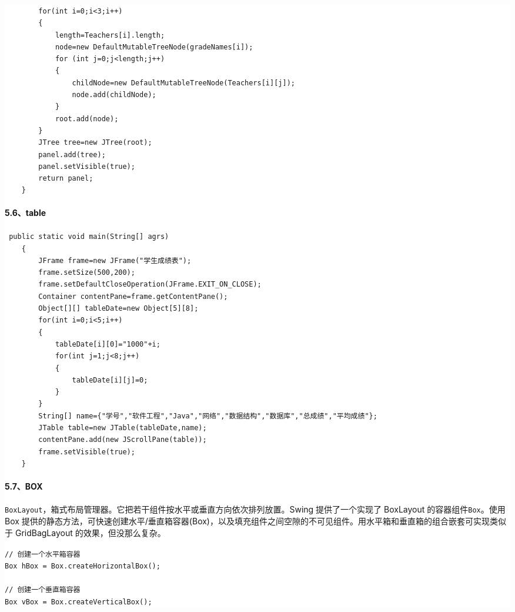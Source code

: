 ```
        for(int i=0;i<3;i++)
        {
            length=Teachers[i].length;
            node=new DefaultMutableTreeNode(gradeNames[i]);
            for (int j=0;j<length;j++)
            {
                childNode=new DefaultMutableTreeNode(Teachers[i][j]);
                node.add(childNode);
            }
            root.add(node);
        }
        JTree tree=new JTree(root);
        panel.add(tree);
        panel.setVisible(true);
        return panel;
    }
```



#### 5.6、table

```
 public static void main(String[] agrs)
    {
        JFrame frame=new JFrame("学生成绩表");
        frame.setSize(500,200);
        frame.setDefaultCloseOperation(JFrame.EXIT_ON_CLOSE);
        Container contentPane=frame.getContentPane();
        Object[][] tableDate=new Object[5][8];
        for(int i=0;i<5;i++)
        {
            tableDate[i][0]="1000"+i;
            for(int j=1;j<8;j++)
            {
                tableDate[i][j]=0;
            }
        }
        String[] name={"学号","软件工程","Java","网络","数据结构","数据库","总成绩","平均成绩"};
        JTable table=new JTable(tableDate,name);
        contentPane.add(new JScrollPane(table));
        frame.setVisible(true);
    }
```



#### 5.7、BOX

`BoxLayout`，箱式布局管理器。它把若干组件按水平或垂直方向依次排列放置。Swing 提供了一个实现了 BoxLayout 的容器组件`Box`。使用 Box 提供的静态方法，可快速创建水平/垂直箱容器(Box)，以及填充组件之间空隙的不可见组件。用水平箱和垂直箱的组合嵌套可实现类似于 GridBagLayout 的效果，但没那么复杂。

```
// 创建一个水平箱容器
Box hBox = Box.createHorizontalBox();
    
// 创建一个垂直箱容器
Box vBox = Box.createVerticalBox();
```

